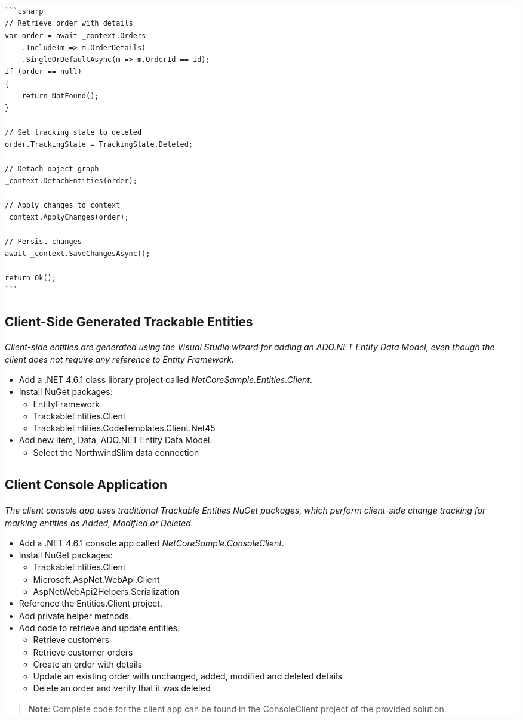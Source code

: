     ```csharp
    // Retrieve order with details
    var order = await _context.Orders
        .Include(m => m.OrderDetails)
        .SingleOrDefaultAsync(m => m.OrderId == id);
    if (order == null)
    {
        return NotFound();
    }

    // Set tracking state to deleted
    order.TrackingState = TrackingState.Deleted;

    // Detach object graph
    _context.DetachEntities(order);

    // Apply changes to context
    _context.ApplyChanges(order);

    // Persist changes
    await _context.SaveChangesAsync();

    return Ok();
    ```

## Client-Side Generated Trackable Entities

_Client-side entities are generated using the Visual Studio wizard for adding an ADO.NET Entity Data Model, even though the client does not require any reference to Entity Framework._

- Add a .NET 4.6.1 class library project called _NetCoreSample.Entities.Client_.
- Install NuGet packages:
    + EntityFramework
    + TrackableEntities.Client
    + TrackableEntities.CodeTemplates.Client.Net45
- Add new item, Data, ADO.NET Entity Data Model.
    + Select the NorthwindSlim data connection

## Client Console Application

_The client console app uses traditional Trackable Entities NuGet packages, which perform client-side change tracking for marking entities as Added, Modified or Deleted._

- Add a .NET 4.6.1 console app called _NetCoreSample.ConsoleClient_.
- Install NuGet packages:
    + TrackableEntities.Client
    + Microsoft.AspNet.WebApi.Client
    + AspNetWebApi2Helpers.Serialization
- Reference the Entities.Client project.
- Add private helper methods.
- Add code to retrieve and update entities.
    + Retrieve customers
    + Retrieve customer orders
    + Create an order with details
    + Update an existing order with unchanged, added, modified and deleted details
    + Delete an order and verify that it was deleted

> **Note**: Complete code for the client app can be found in the ConsoleClient project of the provided solution.